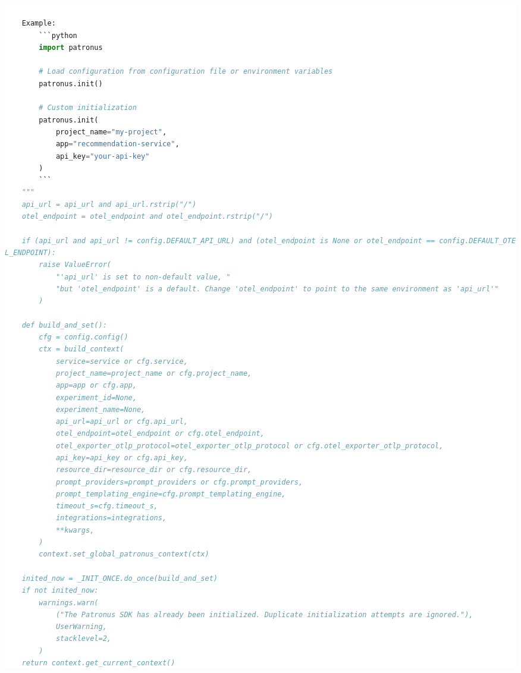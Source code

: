 ````python

    Example:
        ```python
        import patronus

        # Load configuration from configuration file or environment variables
        patronus.init()

        # Custom initialization
        patronus.init(
            project_name="my-project",
            app="recommendation-service",
            api_key="your-api-key"
        )
        ```
    """
    api_url = api_url and api_url.rstrip("/")
    otel_endpoint = otel_endpoint and otel_endpoint.rstrip("/")

    if (api_url and api_url != config.DEFAULT_API_URL) and (otel_endpoint is None or otel_endpoint == config.DEFAULT_OTEL_ENDPOINT):
        raise ValueError(
            "'api_url' is set to non-default value, "
            "but 'otel_endpoint' is a default. Change 'otel_endpoint' to point to the same environment as 'api_url'"
        )

    def build_and_set():
        cfg = config.config()
        ctx = build_context(
            service=service or cfg.service,
            project_name=project_name or cfg.project_name,
            app=app or cfg.app,
            experiment_id=None,
            experiment_name=None,
            api_url=api_url or cfg.api_url,
            otel_endpoint=otel_endpoint or cfg.otel_endpoint,
            otel_exporter_otlp_protocol=otel_exporter_otlp_protocol or cfg.otel_exporter_otlp_protocol,
            api_key=api_key or cfg.api_key,
            resource_dir=resource_dir or cfg.resource_dir,
            prompt_providers=prompt_providers or cfg.prompt_providers,
            prompt_templating_engine=cfg.prompt_templating_engine,
            timeout_s=cfg.timeout_s,
            integrations=integrations,
            **kwargs,
        )
        context.set_global_patronus_context(ctx)

    inited_now = _INIT_ONCE.do_once(build_and_set)
    if not inited_now:
        warnings.warn(
            ("The Patronus SDK has already been initialized. Duplicate initialization attempts are ignored."),
            UserWarning,
            stacklevel=2,
        )
    return context.get_current_context()
````
